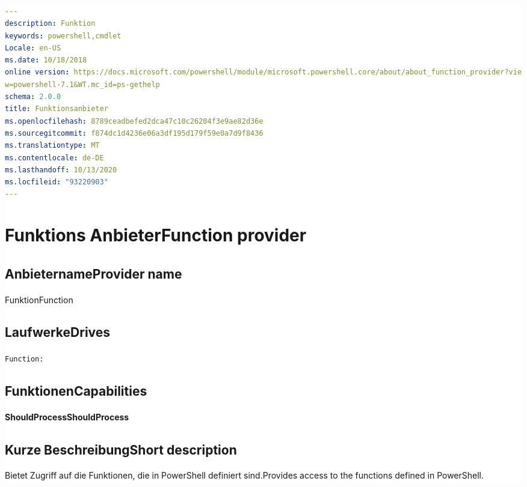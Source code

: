 ```yaml
---
description: Funktion
keywords: powershell,cmdlet
Locale: en-US
ms.date: 10/18/2018
online version: https://docs.microsoft.com/powershell/module/microsoft.powershell.core/about/about_function_provider?view=powershell-7.1&WT.mc_id=ps-gethelp
schema: 2.0.0
title: Funktionsanbieter
ms.openlocfilehash: 8789ceadbefed2dca47c10c26204f3e9ae82d36e
ms.sourcegitcommit: f874dc1d4236e06a3df195d179f59e0a7d9f8436
ms.translationtype: MT
ms.contentlocale: de-DE
ms.lasthandoff: 10/13/2020
ms.locfileid: "93220903"
---
```

# <a name="function-provider"></a><span data-ttu-id="969c1-104">Funktions Anbieter</span><span class="sxs-lookup"><span data-stu-id="969c1-104">Function provider</span></span>

## <a name="provider-name"></a><span data-ttu-id="969c1-105">Anbietername</span><span class="sxs-lookup"><span data-stu-id="969c1-105">Provider name</span></span>
<span data-ttu-id="969c1-106">Funktion</span><span class="sxs-lookup"><span data-stu-id="969c1-106">Function</span></span>

## <a name="drives"></a><span data-ttu-id="969c1-107">Laufwerke</span><span class="sxs-lookup"><span data-stu-id="969c1-107">Drives</span></span>

`Function:`

## <a name="capabilities"></a><span data-ttu-id="969c1-108">Funktionen</span><span class="sxs-lookup"><span data-stu-id="969c1-108">Capabilities</span></span>

<span data-ttu-id="969c1-109">**ShouldProcess**</span><span class="sxs-lookup"><span data-stu-id="969c1-109">**ShouldProcess**</span></span>

## <a name="short-description"></a><span data-ttu-id="969c1-110">Kurze Beschreibung</span><span class="sxs-lookup"><span data-stu-id="969c1-110">Short description</span></span>

<span data-ttu-id="969c1-111">Bietet Zugriff auf die Funktionen, die in PowerShell definiert sind.</span><span class="sxs-lookup"><span data-stu-id="969c1-111">Provides access to the functions defined in PowerShell.</span></span>
